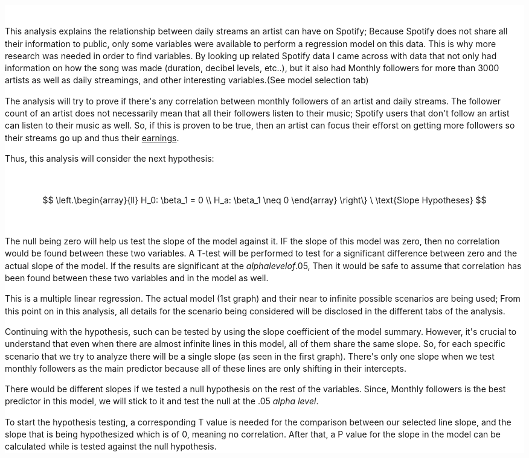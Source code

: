 <br>
 
This analysis explains the relationship between daily streams an artist can have on Spotify; Because Spotify does not share all their information to public, only some variables were available to perform a regression model on this data. This is why more research was needed in order to find variables. By looking up related Spotify data I came across with data that not only had information on how the song was made (duration, decibel levels, etc..), but it also had Monthly followers for more than 3000 artists as well as daily streamings, and other interesting variables.(See model selection tab) 

The analysis will try to prove if there's any correlation between monthly followers of an artist and daily streams. The follower count of an artist does not necessarily mean that all their followers listen to their music; Spotify users that don't follow an artist can listen to their music as well. So, if this is proven to be true, then an artist can focus their efforst on getting more followers so their streams go up and thus their [earnings](https://dittomusic.com/en/blog/how-much-does-spotify-pay-per-stream#:~:text=Spotify%20pays%20artists%20between%20%240.003,holders%20and%2030%25%20to%20Spotify.).

Thus, this analysis will consider the next hypothesis:

<br>

$$
\left.\begin{array}{ll}
H_0: \beta_1 = 0 \\  
H_a: \beta_1 \neq 0
\end{array}
\right\} \ \text{Slope Hypotheses}
$$

<br>

The null being zero will help us test the slope of the model against it. IF the slope of this model was zero, then no correlation would be found between these two variables. A T-test will be performed to test for a significant difference between zero and the actual slope of the model. If the results are significant at the $alpha level of .05$, Then it would be safe to assume that correlation has been found between these two variables and in the model as well.

This is a multiple linear regression. The actual model (1st graph) and their near to infinite possible scenarios are being used; From this point on in this analysis, all details for the scenario being considered will be disclosed in the different tabs of the analysis. 

Continuing with the hypothesis, such can be tested by using the slope coefficient of the model summary. However, it's crucial to understand that even when there are almost infinite lines in this model, all of them share the same slope. So, for each specific scenario that we try to analyze there will be a single slope (as seen in the first graph). There's only one slope when we test monthly followers as the main predictor because all of these lines are only shifting in their intercepts.

There would be different slopes if we tested a null hypothesis on the rest of the variables. Since, Monthly followers is the best predictor in this model, we will stick to it and test the null at the $.05 \ alpha \ level$.

To start the hypothesis testing, a corresponding T value  is needed for the comparison between our selected line slope, and the slope that is being hypothesized which is of 0, meaning no correlation. After that, a P value for the slope in the model can be calculated while is tested against the null hypothesis.
 